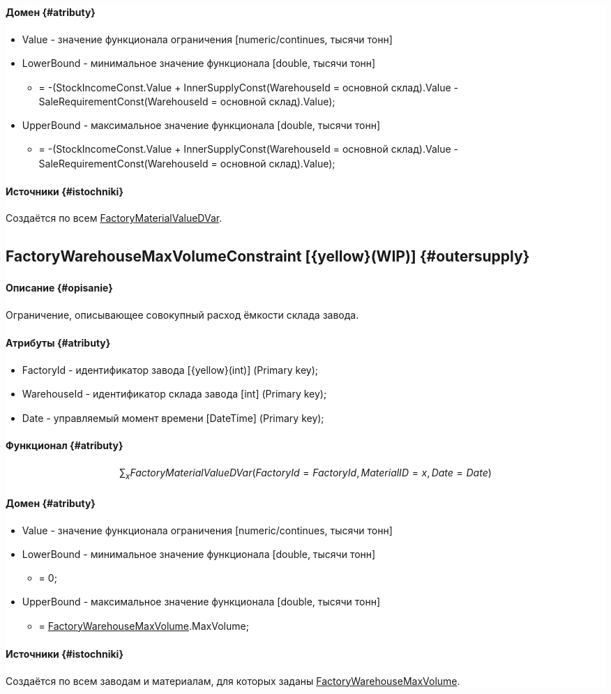 #### **Домен** {#atributy}

* Value - значение функционала ограничения \[numeric/continues, тысячи тонн\]

* LowerBound - минимальное значение функционала \[double, тысячи тонн\]

  * = -(StockIncomeConst.Value \+ InnerSupplyConst(WarehouseId = основной склад).Value - SaleRequirementConst(WarehouseId = основной склад).Value);

* UpperBound - максимальное значение функционала \[double, тысячи тонн\]

  * = -(StockIncomeConst.Value \+ InnerSupplyConst(WarehouseId = основной склад).Value - SaleRequirementConst(WarehouseId = основной склад).Value);

#### **Источники** {#istochniki}

Создаётся по всем [FactoryMaterialValueDVar](https://wiki.yandex.ru/produktovoe-napravlenie/data-science--optimization/proekty/nlmk/matematicheskaja-model-dannyx/#factorymaterialvaluedvar).

## **FactoryWarehouseMaxVolumeConstraint \[{yellow}(WIP)\]** {#outersupply}

#### **Описание** {#opisanie}

Ограничение, описывающее совокупный расход ёмкости склада завода.

#### **Атрибуты** {#atributy}

* FactoryId - идентификатор завода \[{yellow}(int)\] (Primary key);

* WarehouseId - идентификатор склада завода \[int\] (Primary key);

* Date - управляемый момент времени \[DateTime\] (Primary key);

#### **Функционал** {#atributy}

$$\sum_{x}{FactoryMaterialValueDVar(FactoryId = FactoryId, MaterialID = x, Date = Date)}
$$

#### **Домен** {#atributy}

* Value - значение функционала ограничения \[numeric/continues, тысячи тонн\]

* LowerBound - минимальное значение функционала \[double, тысячи тонн\]

  * = 0;

* UpperBound - максимальное значение функционала \[double, тысячи тонн\]

  * = [FactoryWarehouseMaxVolume](https://wiki.yandex.ru/produktovoe-napravlenie/data-science--optimization/proekty/nlmk/sushhnosti-modeli-dannyx/#factorywarehousemaxvolume-mesyac-po-dnyam).MaxVolume;

#### **Источники** {#istochniki}

Создаётся по всем заводам и материалам, для которых заданы [FactoryWarehouseMaxVolume](https://wiki.yandex.ru/produktovoe-napravlenie/data-science--optimization/proekty/nlmk/sushhnosti-modeli-dannyx/#factorywarehousemaxvolume-mesyac-po-dnyam).
